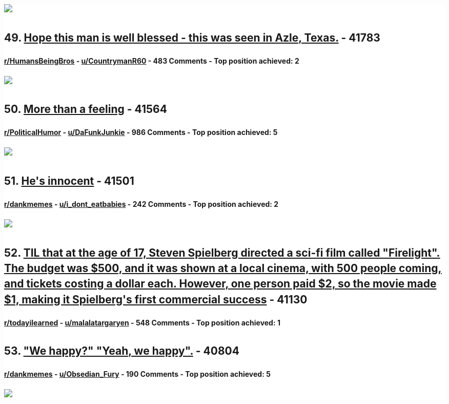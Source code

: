 <a href="https://i.redd.it/n0q2g7st11xz.gif"><img src="https://a.thumbs.redditmedia.com/HpE8f4M_Dsn5J9wuMYAhrRucZAsJc5_yPZrH2soVqx8.jpg"></img></a>

## 49. [Hope this man is well blessed - this was seen in Azle, Texas.](http://reddit.com/r/HumansBeingBros/comments/ncpj7t/hope_this_man_is_well_blessed_this_was_seen_in/) - 41783
#### [r/HumansBeingBros](http://reddit.com/r/HumansBeingBros) - [u/CountrymanR60](http://reddit.com/u/CountrymanR60) - 483 Comments - Top position achieved: 2

<a href="https://i.redd.it/uch44u2ta7z61.jpg"><img src="https://a.thumbs.redditmedia.com/DMxzLIgYNczwHdEDVlZeWfjl-2XguUqi01DIwrha554.jpg"></img></a>

## 50. [More than a feeling](http://reddit.com/r/PoliticalHumor/comments/ncyouj/more_than_a_feeling/) - 41564
#### [r/PoliticalHumor](http://reddit.com/r/PoliticalHumor) - [u/DaFunkJunkie](http://reddit.com/u/DaFunkJunkie) - 986 Comments - Top position achieved: 5

<a href="https://i.redd.it/9loc00ohbaz61.jpg"><img src="https://b.thumbs.redditmedia.com/FSOlJkp5glu40jyQfhY4Mc6vHQlOi3Xjk4feBufT6xI.jpg"></img></a>

## 51. [He's innocent](http://reddit.com/r/dankmemes/comments/ncs0hg/hes_innocent/) - 41501
#### [r/dankmemes](http://reddit.com/r/dankmemes) - [u/i_dont_eatbabies](http://reddit.com/u/i_dont_eatbabies) - 242 Comments - Top position achieved: 2

<a href="https://i.redd.it/0k4xjfhf58z61.jpg"><img src="https://b.thumbs.redditmedia.com/1_qrMg4YeNT29SmVpCrMP8A-I_xI88vsapH-TpfKzEA.jpg"></img></a>

## 52. [TIL that at the age of 17, Steven Spielberg directed a sci-fi film called "Firelight". The budget was $500, and it was shown at a local cinema, with 500 people coming, and tickets costing a dollar each. However, one person paid $2, so the movie made $1, making it Spielberg's first commercial success](http://reddit.com/r/todayilearned/comments/ndb9n7/til_that_at_the_age_of_17_steven_spielberg/) - 41130
#### [r/todayilearned](http://reddit.com/r/todayilearned) - [u/malalatargaryen](http://reddit.com/u/malalatargaryen) - 548 Comments - Top position achieved: 1

## 53. ["We happy?" "Yeah, we happy".](http://reddit.com/r/dankmemes/comments/ncud56/we_happy_yeah_we_happy/) - 40804
#### [r/dankmemes](http://reddit.com/r/dankmemes) - [u/Obsedian_Fury](http://reddit.com/u/Obsedian_Fury) - 190 Comments - Top position achieved: 5

<a href="https://i.redd.it/0qhv1zbgz8z61.gif"><img src="https://b.thumbs.redditmedia.com/0wfT87mkKbeP-3b602xU_HmozRyuw0vJsWOJ-M4DHCE.jpg"></img></a>
